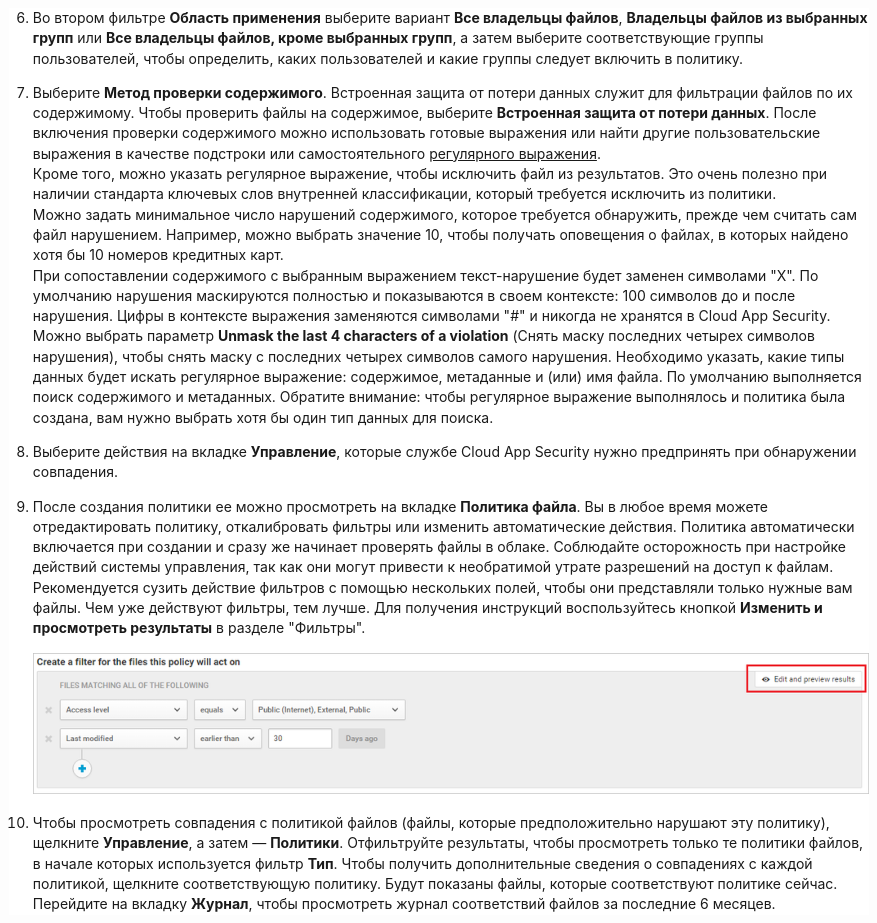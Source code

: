 6. Во втором фильтре **Область применения** выберите вариант **Все владельцы файлов**, **Владельцы файлов из выбранных групп** или **Все владельцы файлов, кроме выбранных групп**, а затем выберите соответствующие группы пользователей, чтобы определить, каких пользователей и какие группы следует включить в политику.
  
7.  Выберите **Метод проверки содержимого**. Встроенная защита от потери данных служит для фильтрации файлов по их содержимому. Чтобы проверить файлы на содержимое, выберите **Встроенная защита от потери данных**. После включения проверки содержимого можно использовать готовые выражения или найти другие пользовательские выражения в качестве подстроки или самостоятельного [регулярного выражения](working-with-the-regex-engine.md).  
    Кроме того, можно указать регулярное выражение, чтобы исключить файл из результатов. Это очень полезно при наличии стандарта ключевых слов внутренней классификации, который требуется исключить из политики.  
    Можно задать минимальное число нарушений содержимого, которое требуется обнаружить, прежде чем считать сам файл нарушением. Например, можно выбрать значение 10, чтобы получать оповещения о файлах, в которых найдено хотя бы 10 номеров кредитных карт.  
    При сопоставлении содержимого с выбранным выражением текст-нарушение будет заменен символами "X". По умолчанию нарушения маскируются полностью и показываются в своем контексте: 100 символов до и после нарушения. Цифры в контексте выражения заменяются символами "#" и никогда не хранятся в Cloud App Security. Можно выбрать параметр **Unmask the last 4 characters of a violation** (Снять маску последних четырех символов нарушения), чтобы снять маску с последних четырех символов самого нарушения. Необходимо указать, какие типы данных будет искать регулярное выражение: содержимое, метаданные и (или) имя файла. По умолчанию выполняется поиск содержимого и метаданных. Обратите внимание: чтобы регулярное выражение выполнялось и политика была создана, вам нужно выбрать хотя бы один тип данных для поиска. 
  
8.  Выберите действия на вкладке **Управление**, которые службе Cloud App Security нужно предпринять при обнаружении совпадения.  
  
9. После создания политики ее можно просмотреть на вкладке **Политика файла**. Вы в любое время можете отредактировать политику, откалибровать фильтры или изменить автоматические действия. Политика автоматически включается при создании и сразу же начинает проверять файлы в облаке.  Соблюдайте осторожность при настройке действий системы управления, так как они могут привести к необратимой утрате разрешений на доступ к файлам. Рекомендуется сузить действие фильтров с помощью нескольких полей, чтобы они представляли только нужные вам файлы. Чем уже действуют фильтры, тем лучше. Для получения инструкций воспользуйтесь кнопкой **Изменить и просмотреть результаты** в разделе "Фильтры".  
  
   ![результаты изменения и предварительного просмотра в политике файлов](./media/file-policy-edit-and-preview-results.png "результаты изменения и предварительного просмотра в политике файлов")  
  
10. Чтобы просмотреть совпадения с политикой файлов (файлы, которые предположительно нарушают эту политику), щелкните **Управление**, а затем — **Политики**. Отфильтруйте результаты, чтобы просмотреть только те политики файлов, в начале которых используется фильтр **Тип**. Чтобы получить дополнительные сведения о совпадениях с каждой политикой, щелкните соответствующую политику. Будут показаны файлы, которые соответствуют политике сейчас. Перейдите на вкладку **Журнал**, чтобы просмотреть журнал соответствий файлов за последние 6 месяцев.     
  